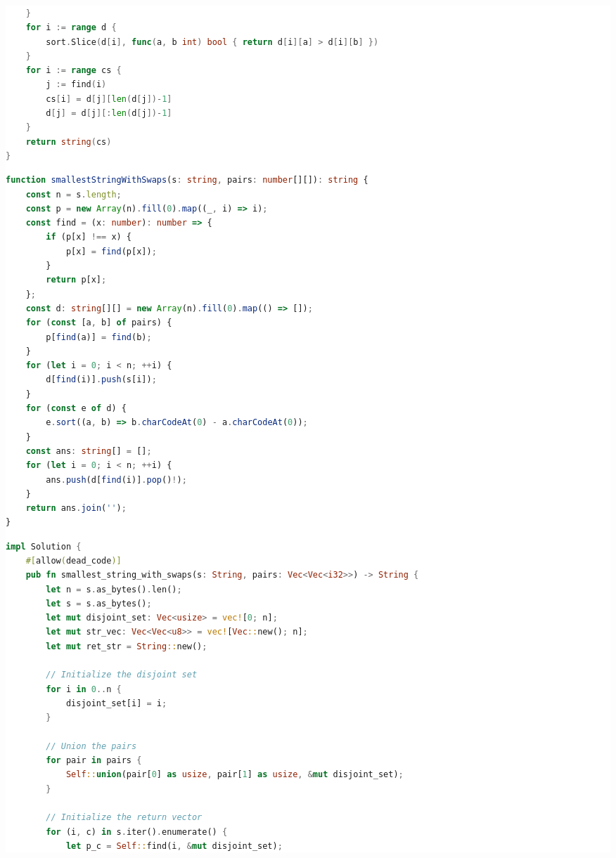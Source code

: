 ```go
	}
	for i := range d {
		sort.Slice(d[i], func(a, b int) bool { return d[i][a] > d[i][b] })
	}
	for i := range cs {
		j := find(i)
		cs[i] = d[j][len(d[j])-1]
		d[j] = d[j][:len(d[j])-1]
	}
	return string(cs)
}
```

```ts
function smallestStringWithSwaps(s: string, pairs: number[][]): string {
    const n = s.length;
    const p = new Array(n).fill(0).map((_, i) => i);
    const find = (x: number): number => {
        if (p[x] !== x) {
            p[x] = find(p[x]);
        }
        return p[x];
    };
    const d: string[][] = new Array(n).fill(0).map(() => []);
    for (const [a, b] of pairs) {
        p[find(a)] = find(b);
    }
    for (let i = 0; i < n; ++i) {
        d[find(i)].push(s[i]);
    }
    for (const e of d) {
        e.sort((a, b) => b.charCodeAt(0) - a.charCodeAt(0));
    }
    const ans: string[] = [];
    for (let i = 0; i < n; ++i) {
        ans.push(d[find(i)].pop()!);
    }
    return ans.join('');
}
```

```rust
impl Solution {
    #[allow(dead_code)]
    pub fn smallest_string_with_swaps(s: String, pairs: Vec<Vec<i32>>) -> String {
        let n = s.as_bytes().len();
        let s = s.as_bytes();
        let mut disjoint_set: Vec<usize> = vec![0; n];
        let mut str_vec: Vec<Vec<u8>> = vec![Vec::new(); n];
        let mut ret_str = String::new();

        // Initialize the disjoint set
        for i in 0..n {
            disjoint_set[i] = i;
        }

        // Union the pairs
        for pair in pairs {
            Self::union(pair[0] as usize, pair[1] as usize, &mut disjoint_set);
        }

        // Initialize the return vector
        for (i, c) in s.iter().enumerate() {
            let p_c = Self::find(i, &mut disjoint_set);
```